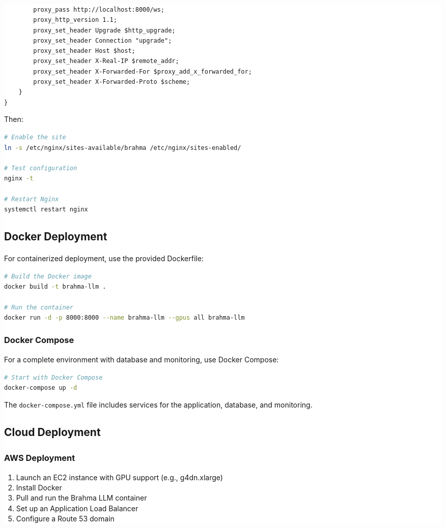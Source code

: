 ```nginx
        proxy_pass http://localhost:8000/ws;
        proxy_http_version 1.1;
        proxy_set_header Upgrade $http_upgrade;
        proxy_set_header Connection "upgrade";
        proxy_set_header Host $host;
        proxy_set_header X-Real-IP $remote_addr;
        proxy_set_header X-Forwarded-For $proxy_add_x_forwarded_for;
        proxy_set_header X-Forwarded-Proto $scheme;
    }
}
```

Then:

```bash
# Enable the site
ln -s /etc/nginx/sites-available/brahma /etc/nginx/sites-enabled/

# Test configuration
nginx -t

# Restart Nginx
systemctl restart nginx
```

## Docker Deployment

For containerized deployment, use the provided Dockerfile:

```bash
# Build the Docker image
docker build -t brahma-llm .

# Run the container
docker run -d -p 8000:8000 --name brahma-llm --gpus all brahma-llm
```

### Docker Compose

For a complete environment with database and monitoring, use Docker Compose:

```bash
# Start with Docker Compose
docker-compose up -d
```

The `docker-compose.yml` file includes services for the application, database, and monitoring.

## Cloud Deployment

### AWS Deployment

1. Launch an EC2 instance with GPU support (e.g., g4dn.xlarge)
2. Install Docker
3. Pull and run the Brahma LLM container
4. Set up an Application Load Balancer
5. Configure a Route 53 domain
